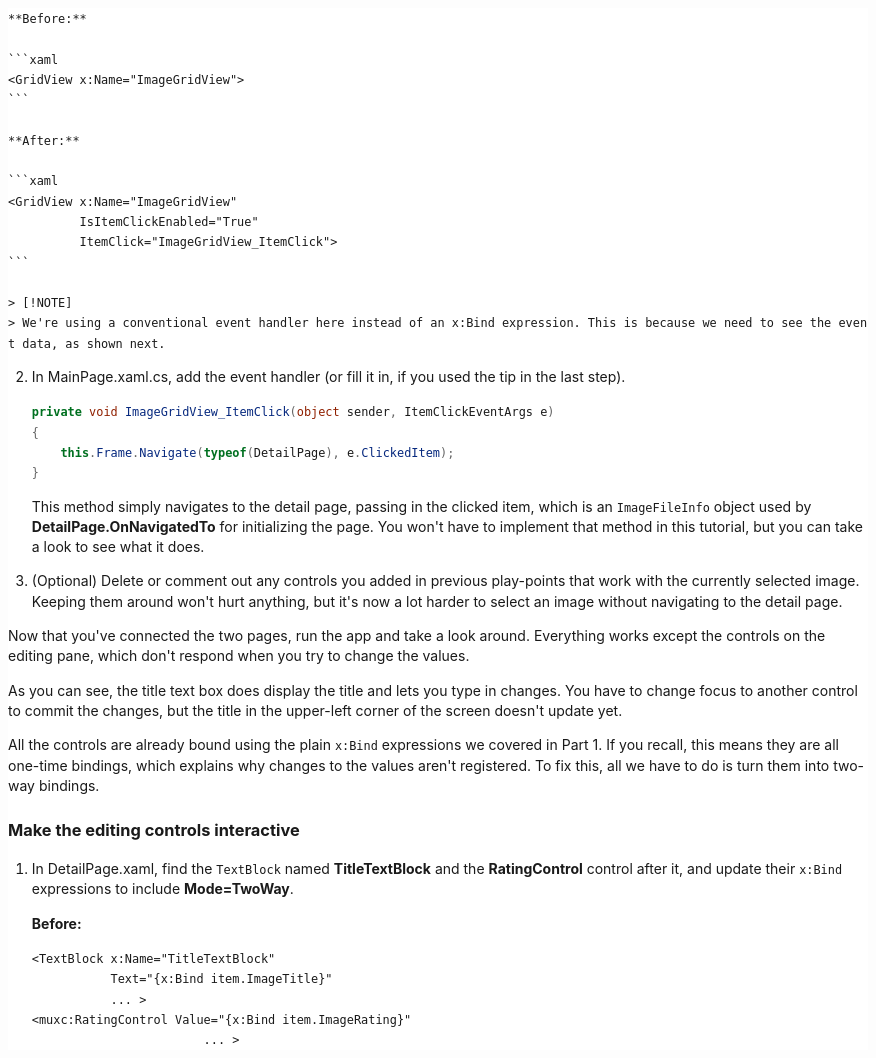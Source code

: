     **Before:**

    ```xaml
    <GridView x:Name="ImageGridView">
    ```

    **After:**

    ```xaml
    <GridView x:Name="ImageGridView"
              IsItemClickEnabled="True"
              ItemClick="ImageGridView_ItemClick">
    ```

    > [!NOTE]
    > We're using a conventional event handler here instead of an x:Bind expression. This is because we need to see the event data, as shown next.

2. In MainPage.xaml.cs, add the event handler (or fill it in, if you used the tip in the last step).

    ```csharp
    private void ImageGridView_ItemClick(object sender, ItemClickEventArgs e)
    {
        this.Frame.Navigate(typeof(DetailPage), e.ClickedItem);
    }
    ```

    This method simply navigates to the detail page, passing in the clicked item, which is an `ImageFileInfo` object used by **DetailPage.OnNavigatedTo** for initializing the page. You won't have to implement that method in this tutorial, but you can take a look to see what it does.

3. (Optional) Delete or comment out any controls you added in previous play-points that work with the currently selected image. Keeping them around won't hurt anything, but it's now a lot harder to select an image without navigating to the detail page.

Now that you've connected the two pages, run the app and take a look around. Everything works except the controls on the editing pane, which don't respond when you try to change the values.

As you can see, the title text box does display the title and lets you type in changes. You have to change focus to another control to commit the changes, but the title in the upper-left corner of the screen doesn't update yet.

All the controls are already bound using the plain `x:Bind` expressions we covered in Part 1. If you recall, this means they are all one-time bindings, which explains why changes to the values aren't registered. To fix this, all we have to do is turn them into two-way bindings.

### Make the editing controls interactive

1. In DetailPage.xaml, find the `TextBlock` named **TitleTextBlock** and the **RatingControl** control after it, and update their `x:Bind` expressions to include **Mode=TwoWay**.

    **Before:**

    ```xaml
    <TextBlock x:Name="TitleTextBlock"
               Text="{x:Bind item.ImageTitle}"
               ... >
    <muxc:RatingControl Value="{x:Bind item.ImageRating}"
                            ... >
    ```

